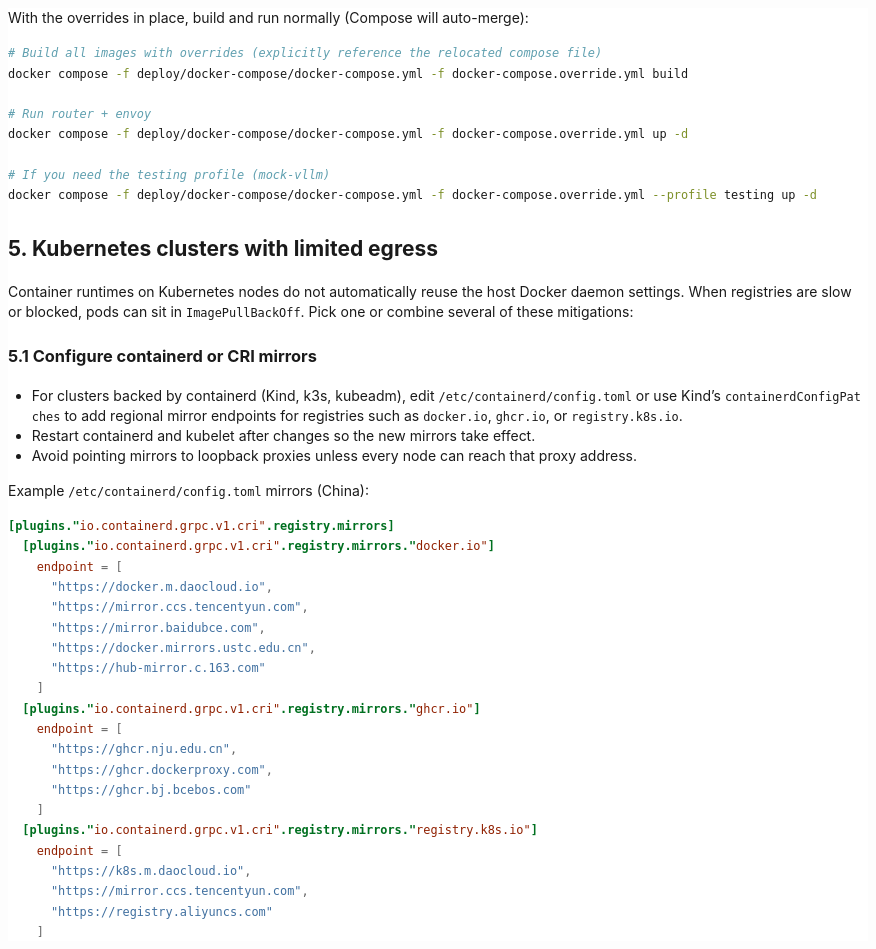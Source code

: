 With the overrides in place, build and run normally (Compose will auto-merge):

```bash
# Build all images with overrides (explicitly reference the relocated compose file)
docker compose -f deploy/docker-compose/docker-compose.yml -f docker-compose.override.yml build

# Run router + envoy
docker compose -f deploy/docker-compose/docker-compose.yml -f docker-compose.override.yml up -d

# If you need the testing profile (mock-vllm)
docker compose -f deploy/docker-compose/docker-compose.yml -f docker-compose.override.yml --profile testing up -d
```

## 5. Kubernetes clusters with limited egress

Container runtimes on Kubernetes nodes do not automatically reuse the host Docker daemon settings. When registries are slow or blocked, pods can sit in `ImagePullBackOff`. Pick one or combine several of these mitigations:

### 5.1 Configure containerd or CRI mirrors

- For clusters backed by containerd (Kind, k3s, kubeadm), edit `/etc/containerd/config.toml` or use Kind’s `containerdConfigPatches` to add regional mirror endpoints for registries such as `docker.io`, `ghcr.io`, or `registry.k8s.io`.
- Restart containerd and kubelet after changes so the new mirrors take effect.
- Avoid pointing mirrors to loopback proxies unless every node can reach that proxy address.

Example `/etc/containerd/config.toml` mirrors (China):

```toml
[plugins."io.containerd.grpc.v1.cri".registry.mirrors]
  [plugins."io.containerd.grpc.v1.cri".registry.mirrors."docker.io"]
    endpoint = [
      "https://docker.m.daocloud.io",
      "https://mirror.ccs.tencentyun.com",
      "https://mirror.baidubce.com",
      "https://docker.mirrors.ustc.edu.cn",
      "https://hub-mirror.c.163.com"
    ]
  [plugins."io.containerd.grpc.v1.cri".registry.mirrors."ghcr.io"]
    endpoint = [
      "https://ghcr.nju.edu.cn",
      "https://ghcr.dockerproxy.com",
      "https://ghcr.bj.bcebos.com"
    ]
  [plugins."io.containerd.grpc.v1.cri".registry.mirrors."registry.k8s.io"]
    endpoint = [
      "https://k8s.m.daocloud.io",
      "https://mirror.ccs.tencentyun.com",
      "https://registry.aliyuncs.com"
    ]
```
